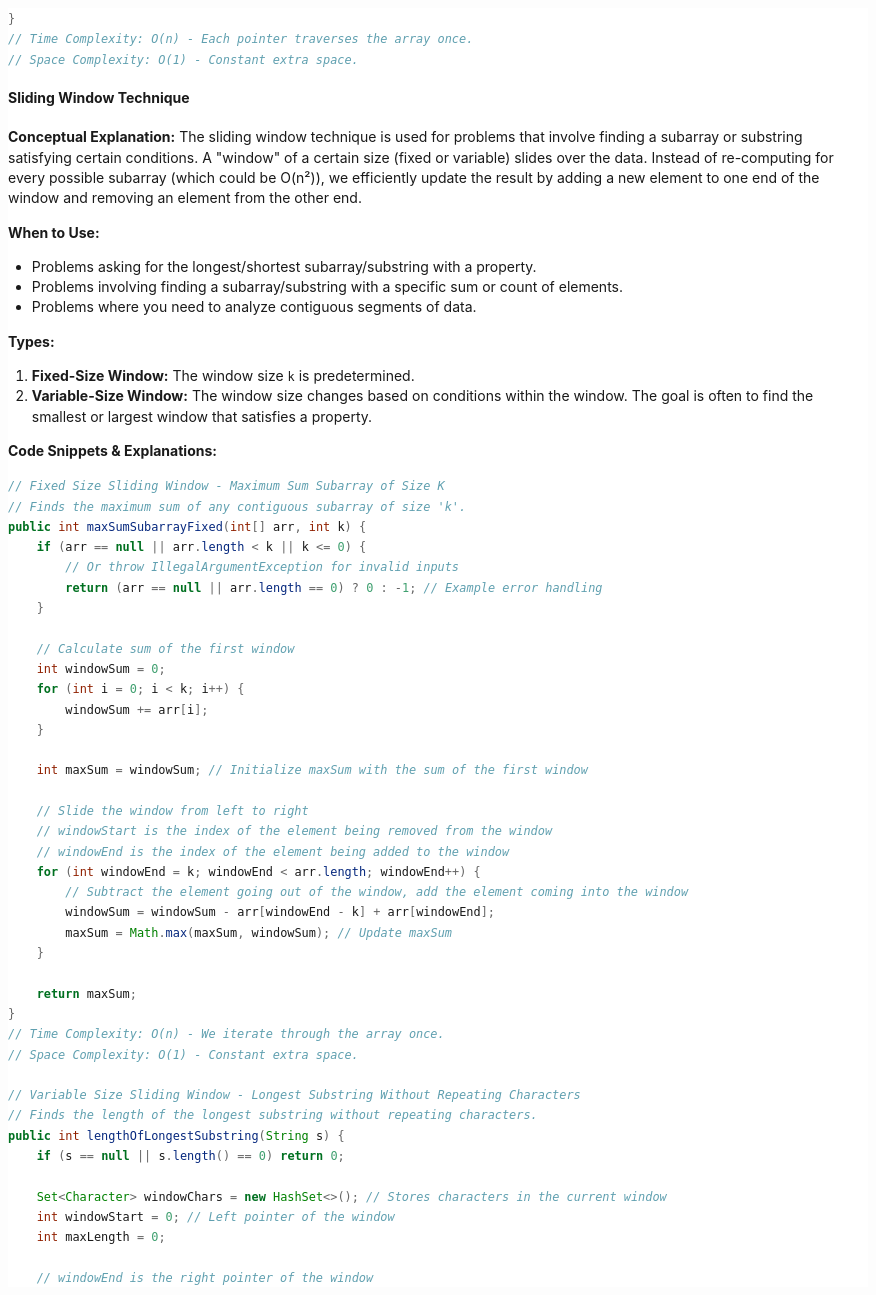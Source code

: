 ```java
}
// Time Complexity: O(n) - Each pointer traverses the array once.
// Space Complexity: O(1) - Constant extra space.
```

#### Sliding Window Technique
**Conceptual Explanation:**
The sliding window technique is used for problems that involve finding a subarray or substring satisfying certain conditions. A "window" of a certain size (fixed or variable) slides over the data. Instead of re-computing for every possible subarray (which could be O(n²)), we efficiently update the result by adding a new element to one end of the window and removing an element from the other end.

**When to Use:**
*   Problems asking for the longest/shortest subarray/substring with a property.
*   Problems involving finding a subarray/substring with a specific sum or count of elements.
*   Problems where you need to analyze contiguous segments of data.

**Types:**
1.  **Fixed-Size Window:** The window size `k` is predetermined.
2.  **Variable-Size Window:** The window size changes based on conditions within the window. The goal is often to find the smallest or largest window that satisfies a property.

**Code Snippets & Explanations:**

```java
// Fixed Size Sliding Window - Maximum Sum Subarray of Size K
// Finds the maximum sum of any contiguous subarray of size 'k'.
public int maxSumSubarrayFixed(int[] arr, int k) {
    if (arr == null || arr.length < k || k <= 0) {
        // Or throw IllegalArgumentException for invalid inputs
        return (arr == null || arr.length == 0) ? 0 : -1; // Example error handling
    }

    // Calculate sum of the first window
    int windowSum = 0;
    for (int i = 0; i < k; i++) {
        windowSum += arr[i];
    }

    int maxSum = windowSum; // Initialize maxSum with the sum of the first window

    // Slide the window from left to right
    // windowStart is the index of the element being removed from the window
    // windowEnd is the index of the element being added to the window
    for (int windowEnd = k; windowEnd < arr.length; windowEnd++) {
        // Subtract the element going out of the window, add the element coming into the window
        windowSum = windowSum - arr[windowEnd - k] + arr[windowEnd];
        maxSum = Math.max(maxSum, windowSum); // Update maxSum
    }

    return maxSum;
}
// Time Complexity: O(n) - We iterate through the array once.
// Space Complexity: O(1) - Constant extra space.

// Variable Size Sliding Window - Longest Substring Without Repeating Characters
// Finds the length of the longest substring without repeating characters.
public int lengthOfLongestSubstring(String s) {
    if (s == null || s.length() == 0) return 0;

    Set<Character> windowChars = new HashSet<>(); // Stores characters in the current window
    int windowStart = 0; // Left pointer of the window
    int maxLength = 0;

    // windowEnd is the right pointer of the window
```